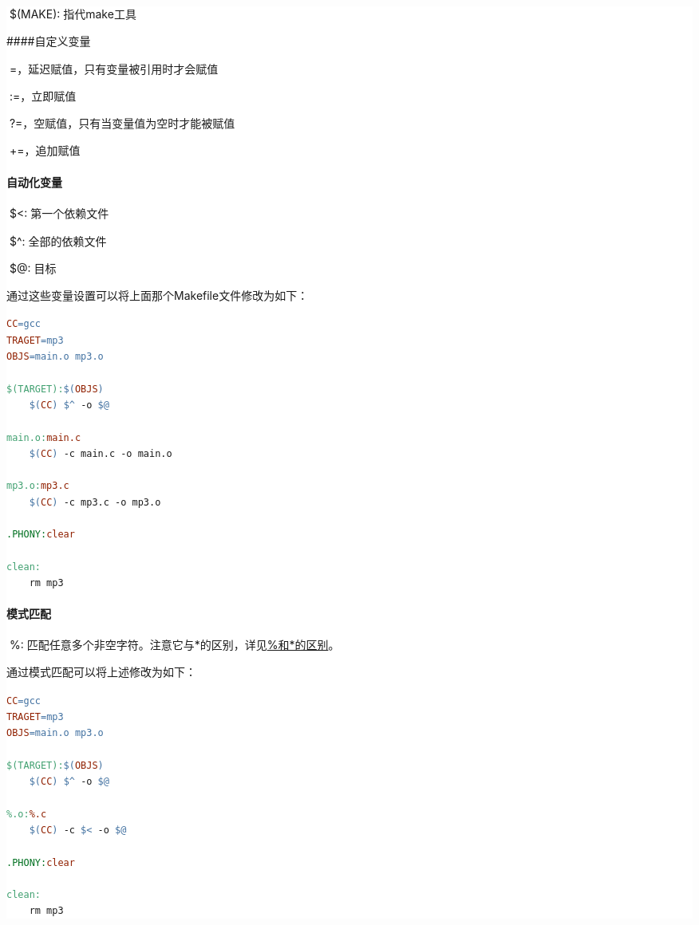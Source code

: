 ​	$(MAKE): 指代make工具

####自定义变量

​	=，延迟赋值，只有变量被引用时才会赋值

​	:=，立即赋值

​	?=，空赋值，只有当变量值为空时才能被赋值

​	+=，追加赋值

#### 自动化变量

​	$<: 第一个依赖文件

​	$^: 全部的依赖文件

​	$@: 目标

通过这些变量设置可以将上面那个Makefile文件修改为如下：

```makefile
CC=gcc
TRAGET=mp3
OBJS=main.o mp3.o

$(TARGET):$(OBJS)
	$(CC) $^ -o $@

main.o:main.c
	$(CC) -c main.c -o main.o

mp3.o:mp3.c
	$(CC) -c mp3.c -o mp3.o
	
.PHONY:clear
	
clean:
	rm mp3
```

#### 模式匹配

​	%: 匹配任意多个非空字符。注意它与*的区别，详见[%和\*的区别](https://blog.csdn.net/qq_37688116/article/details/68948289?utm_medium=distribute.pc_relevant.none-task-blog-2%7Edefault%7EBlogCommendFromMachineLearnPai2%7Edefault-1.control&depth_1-utm_source=distribute.pc_relevant.none-task-blog-2%7Edefault%7EBlogCommendFromMachineLearnPai2%7Edefault-1.control)。

通过模式匹配可以将上述修改为如下：

```makefile
CC=gcc
TRAGET=mp3
OBJS=main.o mp3.o

$(TARGET):$(OBJS)
	$(CC) $^ -o $@

%.o:%.c
	$(CC) -c $< -o $@
	
.PHONY:clear
	
clean:
	rm mp3
```
